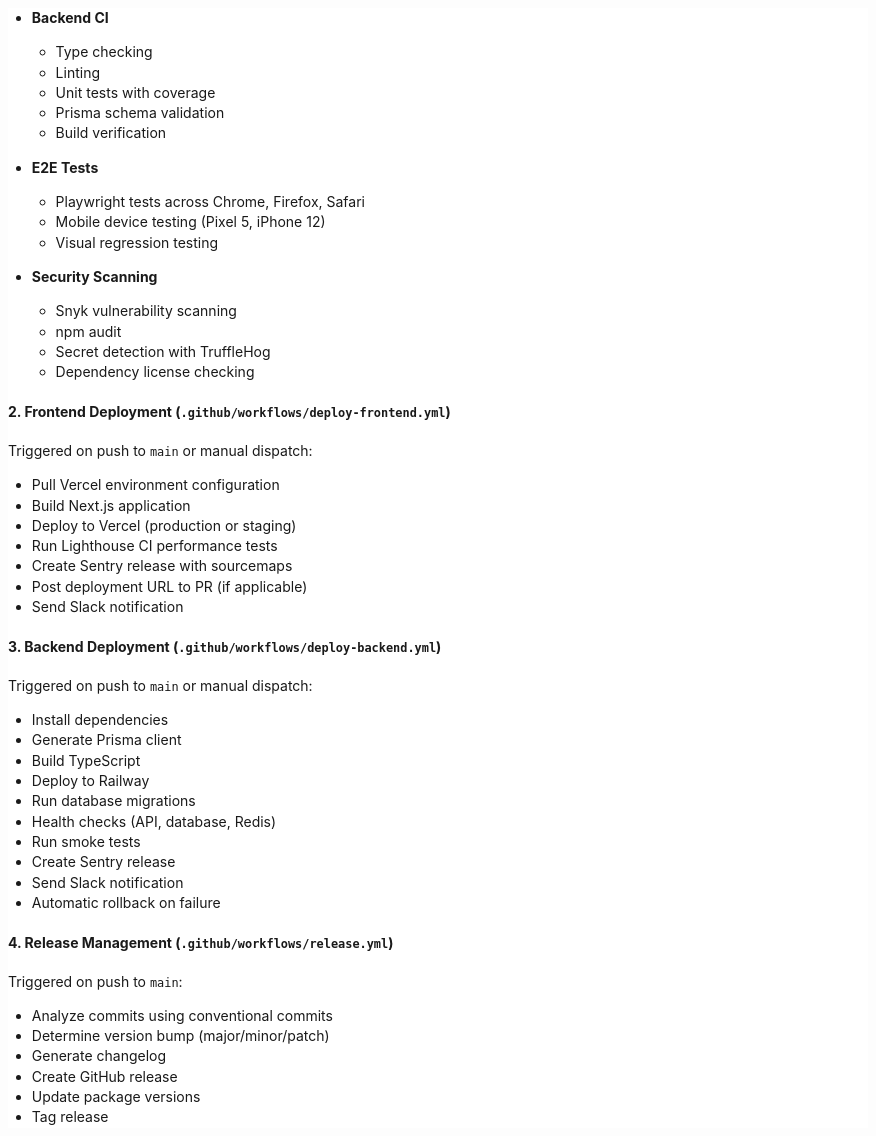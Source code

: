 - **Backend CI**
  - Type checking
  - Linting
  - Unit tests with coverage
  - Prisma schema validation
  - Build verification

- **E2E Tests**
  - Playwright tests across Chrome, Firefox, Safari
  - Mobile device testing (Pixel 5, iPhone 12)
  - Visual regression testing

- **Security Scanning**
  - Snyk vulnerability scanning
  - npm audit
  - Secret detection with TruffleHog
  - Dependency license checking

#### 2. **Frontend Deployment** (`.github/workflows/deploy-frontend.yml`)

Triggered on push to `main` or manual dispatch:

- Pull Vercel environment configuration
- Build Next.js application
- Deploy to Vercel (production or staging)
- Run Lighthouse CI performance tests
- Create Sentry release with sourcemaps
- Post deployment URL to PR (if applicable)
- Send Slack notification

#### 3. **Backend Deployment** (`.github/workflows/deploy-backend.yml`)

Triggered on push to `main` or manual dispatch:

- Install dependencies
- Generate Prisma client
- Build TypeScript
- Deploy to Railway
- Run database migrations
- Health checks (API, database, Redis)
- Run smoke tests
- Create Sentry release
- Send Slack notification
- Automatic rollback on failure

#### 4. **Release Management** (`.github/workflows/release.yml`)

Triggered on push to `main`:

- Analyze commits using conventional commits
- Determine version bump (major/minor/patch)
- Generate changelog
- Create GitHub release
- Update package versions
- Tag release
